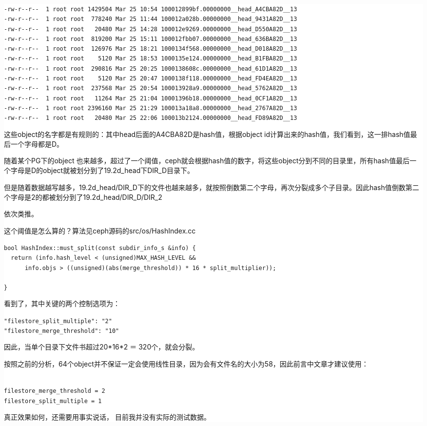 ```
-rw-r--r--  1 root root 1429504 Mar 25 10:54 100012899bf.00000000__head_A4CBA82D__13
-rw-r--r--  1 root root  778240 Mar 25 11:44 100012a028b.00000000__head_9431A82D__13
-rw-r--r--  1 root root   20480 Mar 25 14:28 100012e9269.00000000__head_D550A82D__13
-rw-r--r--  1 root root  819200 Mar 25 15:11 100012fbb07.00000000__head_636BA82D__13
-rw-r--r--  1 root root  126976 Mar 25 18:21 1000134f568.00000000__head_D018A82D__13
-rw-r--r--  1 root root    5120 Mar 25 18:53 1000135e124.00000000__head_B1FBA82D__13
-rw-r--r--  1 root root  290816 Mar 25 20:25 1000138608c.00000000__head_61D1A82D__13
-rw-r--r--  1 root root    5120 Mar 25 20:47 1000138f118.00000000__head_FD4EA82D__13
-rw-r--r--  1 root root  237568 Mar 25 20:54 100013928a9.00000000__head_5762A82D__13
-rw-r--r--  1 root root   11264 Mar 25 21:04 10001396b18.00000000__head_0CF1A82D__13
-rw-r--r--  1 root root 2396160 Mar 25 21:29 100013a18a8.00000000__head_2767A82D__13
-rw-r--r--  1 root root   20480 Mar 25 22:06 100013b2124.00000000__head_FD89A82D__13
```

这些object的名字都是有规则的：其中head后面的A4CBA82D是hash值，根据object id计算出来的hash值，我们看到，这一排hash值最后一个字母都是D。

随着某个PG下的object 也来越多，超过了一个阈值，ceph就会根据hash值的数字，将这些object分到不同的目录里，所有hash值最后一个字母是D的object就被划分到了19.2d_head下DIR_D目录下。

但是随着数据越写越多，19.2d_head/DIR_D下的文件也越来越多，就按照倒数第二个字母，再次分裂成多个子目录。因此hash值倒数第二个字母是2的都被划分到了19.2d_head/DIR_D/DIR_2

依次类推。

这个阈值是怎么算的？算法见ceph源码的src/os/HashIndex.cc

```
bool HashIndex::must_split(const subdir_info_s &info) {
  return (info.hash_level < (unsigned)MAX_HASH_LEVEL &&
	  info.objs > ((unsigned)(abs(merge_threshold)) * 16 * split_multiplier));
			    
}

```

看到了，其中关键的两个控制选项为：

```
"filestore_split_multiple": "2"
"filestore_merge_threshold": "10"
```

因此，当单个目录下文件书超过20\*16\*2 ＝ 320个，就会分裂。

按照之前的分析，64个object并不保证一定会使用线性目录，因为会有文件名的大小为58，因此前言中文章才建议使用：

```

filestore_merge_threshold = 2
filestore_split_multiple = 1

```

真正效果如何，还需要用事实说话， 目前我并没有实际的测试数据。